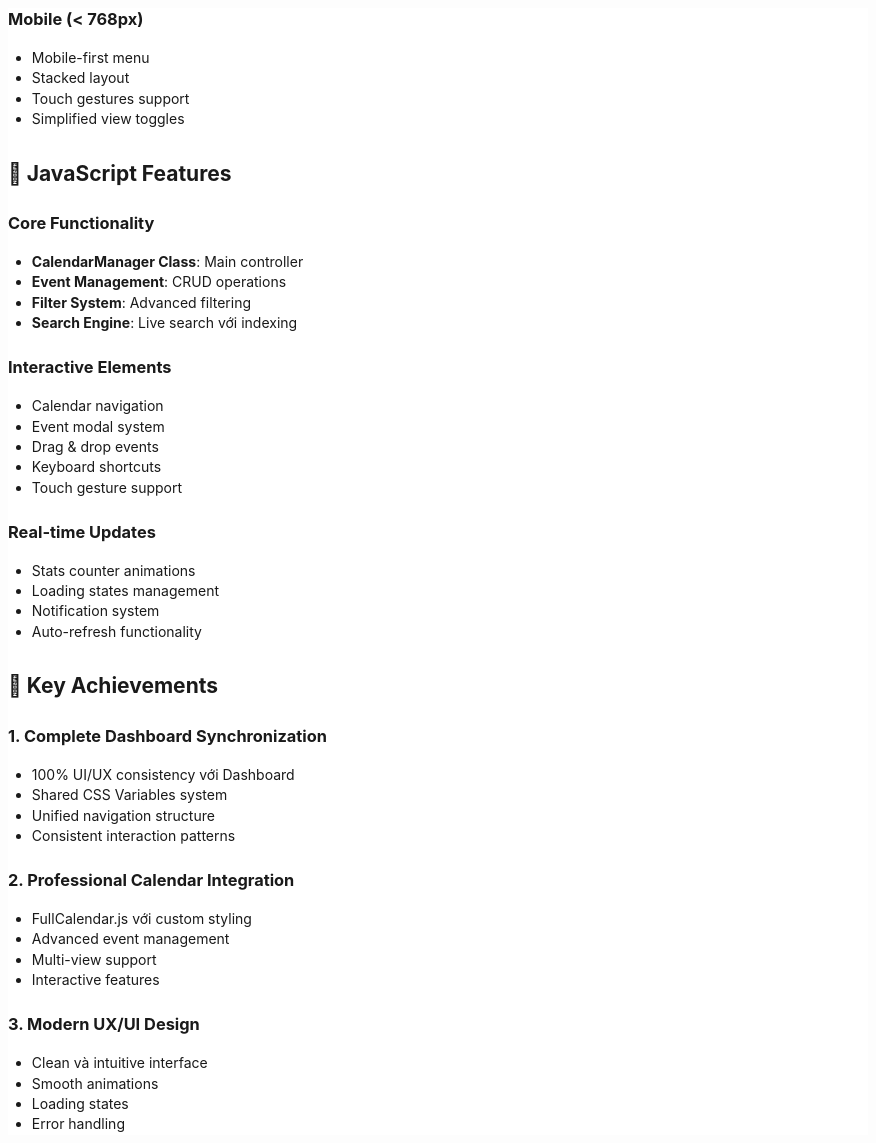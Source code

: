 ### **Mobile (< 768px)**

- Mobile-first menu
- Stacked layout
- Touch gestures support
- Simplified view toggles

## 🔧 **JavaScript Features**

### **Core Functionality**

- **CalendarManager Class**: Main controller
- **Event Management**: CRUD operations
- **Filter System**: Advanced filtering
- **Search Engine**: Live search với indexing

### **Interactive Elements**

- Calendar navigation
- Event modal system
- Drag & drop events
- Keyboard shortcuts
- Touch gesture support

### **Real-time Updates**

- Stats counter animations
- Loading states management
- Notification system
- Auto-refresh functionality

## 🎯 **Key Achievements**

### **1. Complete Dashboard Synchronization**

- 100% UI/UX consistency với Dashboard
- Shared CSS Variables system
- Unified navigation structure
- Consistent interaction patterns

### **2. Professional Calendar Integration**

- FullCalendar.js với custom styling
- Advanced event management
- Multi-view support
- Interactive features

### **3. Modern UX/UI Design**

- Clean và intuitive interface
- Smooth animations
- Loading states
- Error handling
